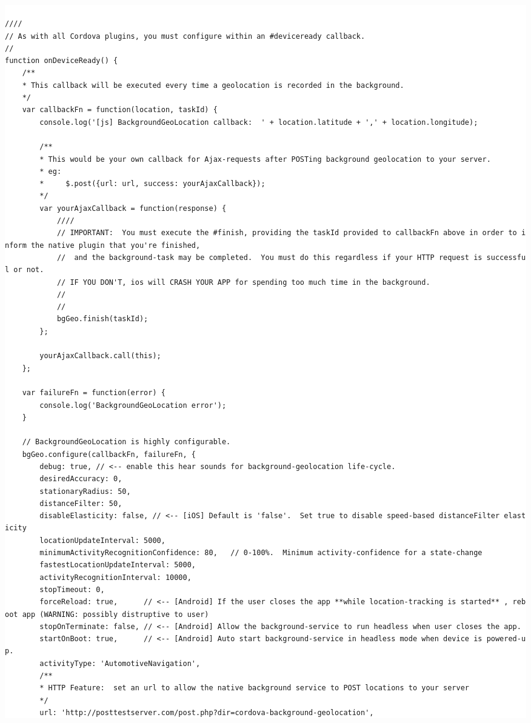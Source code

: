 ```

////
// As with all Cordova plugins, you must configure within an #deviceready callback.
//
function onDeviceReady() {
    /**
    * This callback will be executed every time a geolocation is recorded in the background.
    */
    var callbackFn = function(location, taskId) {
        console.log('[js] BackgroundGeoLocation callback:  ' + location.latitude + ',' + location.longitude);

        /**
        * This would be your own callback for Ajax-requests after POSTing background geolocation to your server.
        * eg:  
        *     $.post({url: url, success: yourAjaxCallback});
        */
        var yourAjaxCallback = function(response) {
            ////
            // IMPORTANT:  You must execute the #finish, providing the taskId provided to callbackFn above in order to inform the native plugin that you're finished,
            //  and the background-task may be completed.  You must do this regardless if your HTTP request is successful or not.
            // IF YOU DON'T, ios will CRASH YOUR APP for spending too much time in the background.
            //
            //
            bgGeo.finish(taskId);
        };

        yourAjaxCallback.call(this);
    };

    var failureFn = function(error) {
        console.log('BackgroundGeoLocation error');
    }

    // BackgroundGeoLocation is highly configurable.
    bgGeo.configure(callbackFn, failureFn, {
        debug: true, // <-- enable this hear sounds for background-geolocation life-cycle.
        desiredAccuracy: 0,
        stationaryRadius: 50,
        distanceFilter: 50,
        disableElasticity: false, // <-- [iOS] Default is 'false'.  Set true to disable speed-based distanceFilter elasticity
        locationUpdateInterval: 5000,
        minimumActivityRecognitionConfidence: 80,   // 0-100%.  Minimum activity-confidence for a state-change 
        fastestLocationUpdateInterval: 5000,
        activityRecognitionInterval: 10000,
        stopTimeout: 0,
        forceReload: true,      // <-- [Android] If the user closes the app **while location-tracking is started** , reboot app (WARNING: possibly distruptive to user) 
        stopOnTerminate: false, // <-- [Android] Allow the background-service to run headless when user closes the app.
        startOnBoot: true,      // <-- [Android] Auto start background-service in headless mode when device is powered-up.
        activityType: 'AutomotiveNavigation',
        /**
        * HTTP Feature:  set an url to allow the native background service to POST locations to your server
        */
        url: 'http://posttestserver.com/post.php?dir=cordova-background-geolocation',
```